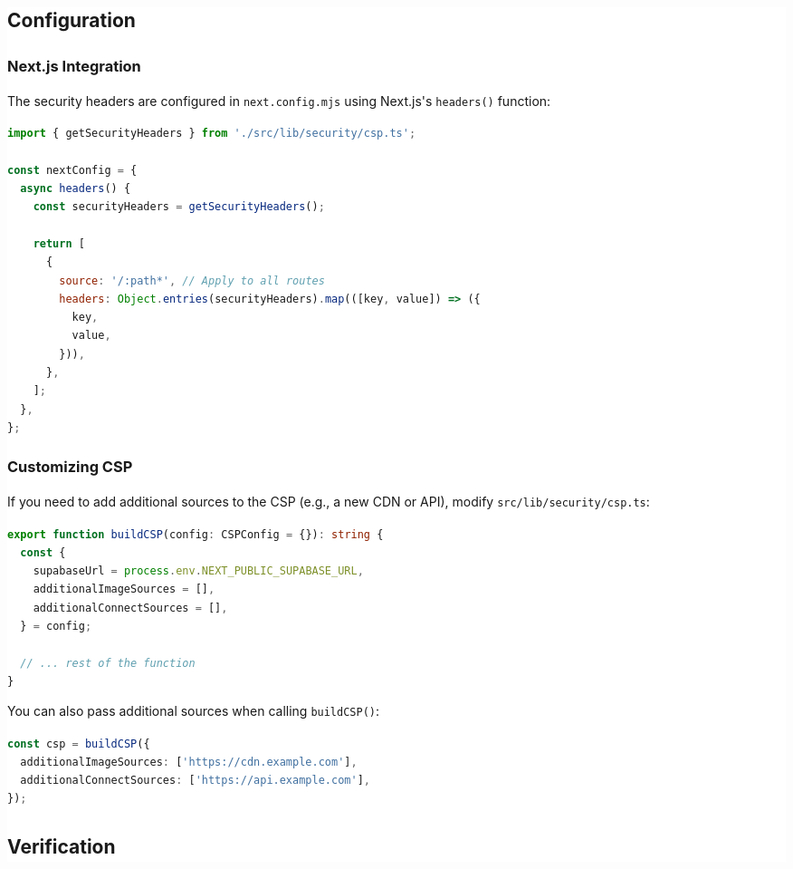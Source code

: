 ## Configuration

### Next.js Integration

The security headers are configured in `next.config.mjs` using Next.js's `headers()` function:

```javascript
import { getSecurityHeaders } from './src/lib/security/csp.ts';

const nextConfig = {
  async headers() {
    const securityHeaders = getSecurityHeaders();
    
    return [
      {
        source: '/:path*', // Apply to all routes
        headers: Object.entries(securityHeaders).map(([key, value]) => ({
          key,
          value,
        })),
      },
    ];
  },
};
```

### Customizing CSP

If you need to add additional sources to the CSP (e.g., a new CDN or API), modify `src/lib/security/csp.ts`:

```typescript
export function buildCSP(config: CSPConfig = {}): string {
  const {
    supabaseUrl = process.env.NEXT_PUBLIC_SUPABASE_URL,
    additionalImageSources = [],
    additionalConnectSources = [],
  } = config;
  
  // ... rest of the function
}
```

You can also pass additional sources when calling `buildCSP()`:

```typescript
const csp = buildCSP({
  additionalImageSources: ['https://cdn.example.com'],
  additionalConnectSources: ['https://api.example.com'],
});
```

## Verification
